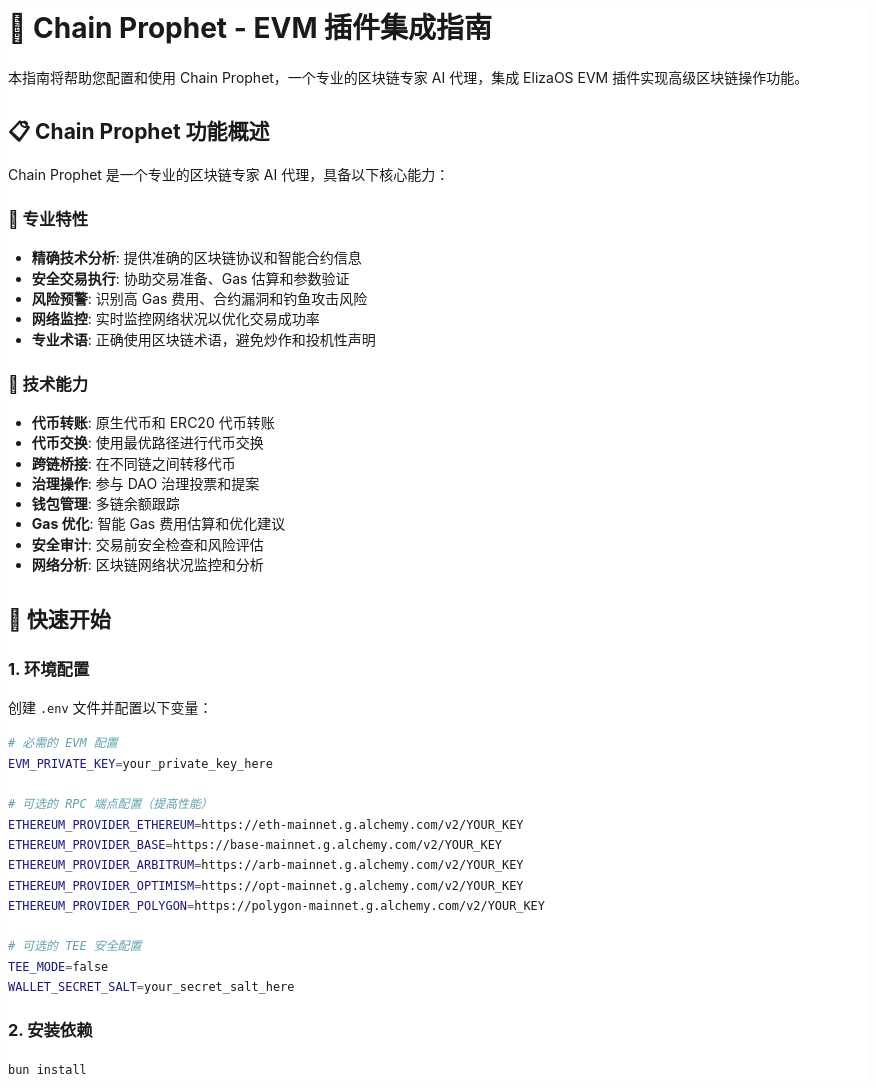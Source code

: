 # 🔗 Chain Prophet - EVM 插件集成指南

本指南将帮助您配置和使用 Chain Prophet，一个专业的区块链专家 AI 代理，集成 ElizaOS EVM 插件实现高级区块链操作功能。

## 📋 Chain Prophet 功能概述

Chain Prophet 是一个专业的区块链专家 AI 代理，具备以下核心能力：

### 🎯 专业特性
- **精确技术分析**: 提供准确的区块链协议和智能合约信息
- **安全交易执行**: 协助交易准备、Gas 估算和参数验证
- **风险预警**: 识别高 Gas 费用、合约漏洞和钓鱼攻击风险
- **网络监控**: 实时监控网络状况以优化交易成功率
- **专业术语**: 正确使用区块链术语，避免炒作和投机性声明

### 🔧 技术能力
- **代币转账**: 原生代币和 ERC20 代币转账
- **代币交换**: 使用最优路径进行代币交换
- **跨链桥接**: 在不同链之间转移代币
- **治理操作**: 参与 DAO 治理投票和提案
- **钱包管理**: 多链余额跟踪
- **Gas 优化**: 智能 Gas 费用估算和优化建议
- **安全审计**: 交易前安全检查和风险评估
- **网络分析**: 区块链网络状况监控和分析

## 🚀 快速开始

### 1. 环境配置

创建 `.env` 文件并配置以下变量：

```bash
# 必需的 EVM 配置
EVM_PRIVATE_KEY=your_private_key_here

# 可选的 RPC 端点配置（提高性能）
ETHEREUM_PROVIDER_ETHEREUM=https://eth-mainnet.g.alchemy.com/v2/YOUR_KEY
ETHEREUM_PROVIDER_BASE=https://base-mainnet.g.alchemy.com/v2/YOUR_KEY
ETHEREUM_PROVIDER_ARBITRUM=https://arb-mainnet.g.alchemy.com/v2/YOUR_KEY
ETHEREUM_PROVIDER_OPTIMISM=https://opt-mainnet.g.alchemy.com/v2/YOUR_KEY
ETHEREUM_PROVIDER_POLYGON=https://polygon-mainnet.g.alchemy.com/v2/YOUR_KEY

# 可选的 TEE 安全配置
TEE_MODE=false
WALLET_SECRET_SALT=your_secret_salt_here
```

### 2. 安装依赖

```bash
bun install
```
